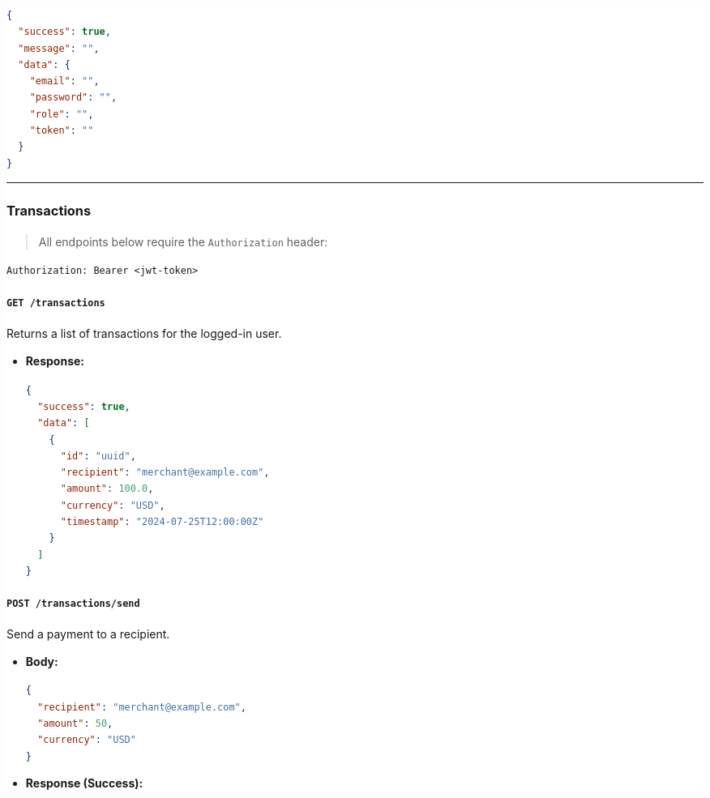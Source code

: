   ```json
  {
    "success": true,
    "message": "",
    "data": {
      "email": "",
      "password": "",
      "role": "",
      "token": ""
    }
  }
  ```

---

### Transactions

> All endpoints below require the `Authorization` header:

```http
Authorization: Bearer <jwt-token>
```

#### `GET /transactions`

Returns a list of transactions for the logged-in user.

- **Response:**

  ```json
  {
    "success": true,
    "data": [
      {
        "id": "uuid",
        "recipient": "merchant@example.com",
        "amount": 100.0,
        "currency": "USD",
        "timestamp": "2024-07-25T12:00:00Z"
      }
    ]
  }
  ```

#### `POST /transactions/send`

Send a payment to a recipient.

- **Body:**

  ```json
  {
    "recipient": "merchant@example.com",
    "amount": 50,
    "currency": "USD"
  }
  ```
- **Response (Success):**
